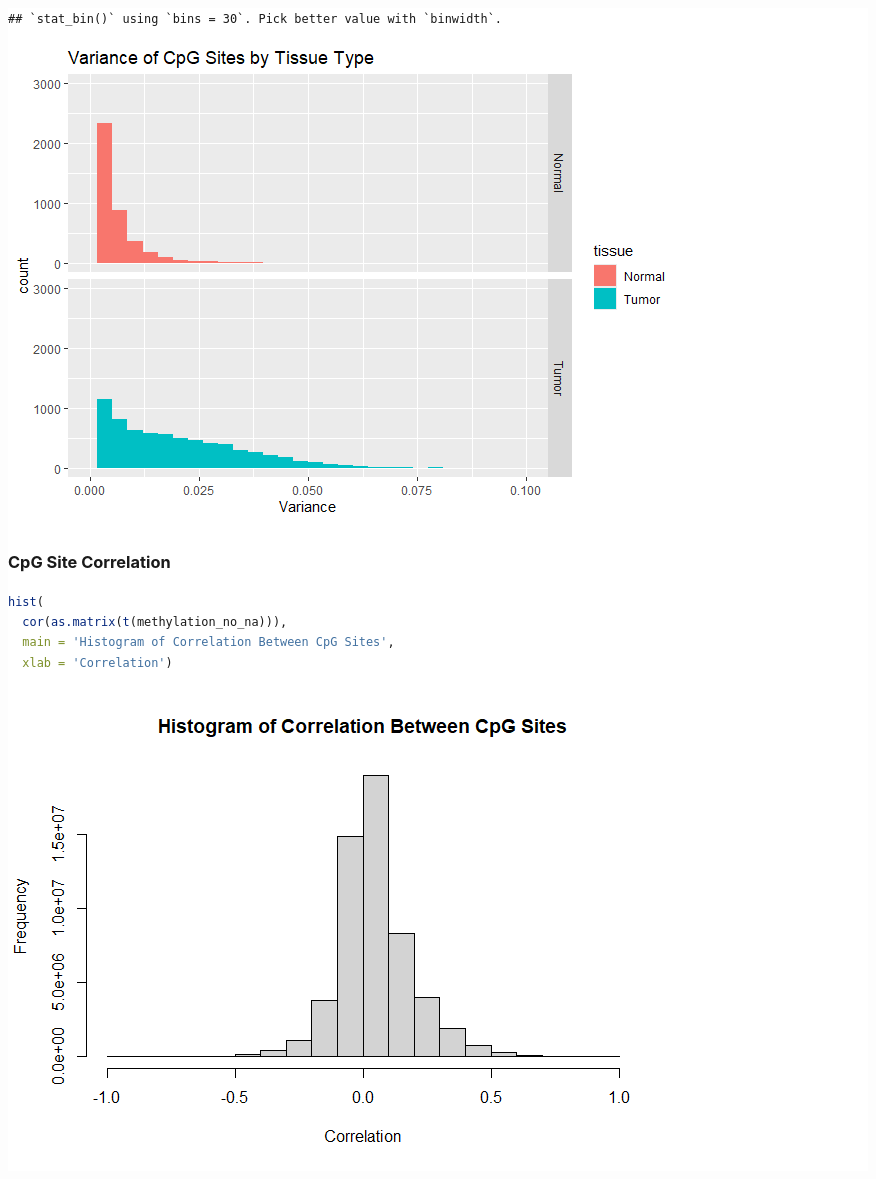     ## `stat_bin()` using `bins = 30`. Pick better value with `binwidth`.

![](brca_ewas_files/figure-gfm/unnamed-chunk-7-1.png)

### CpG Site Correlation

``` r
hist(
  cor(as.matrix(t(methylation_no_na))),
  main = 'Histogram of Correlation Between CpG Sites',
  xlab = 'Correlation')
```

![](brca_ewas_files/figure-gfm/unnamed-chunk-8-1.png)